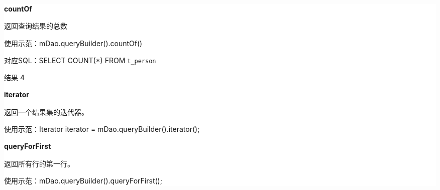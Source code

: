  

**countOf**

返回查询结果的总数

使用示范：mDao.queryBuilder().countOf()

对应SQL：SELECT COUNT(*) FROM `t_person`

结果 4

**iterator**

返回一个结果集的迭代器。

使用示范：Iterator<Person> iterator = mDao.queryBuilder().iterator();

**queryForFirst**

返回所有行的第一行。

使用示范：mDao.queryBuilder().queryForFirst();




[^1]: orm:对象关系映射

